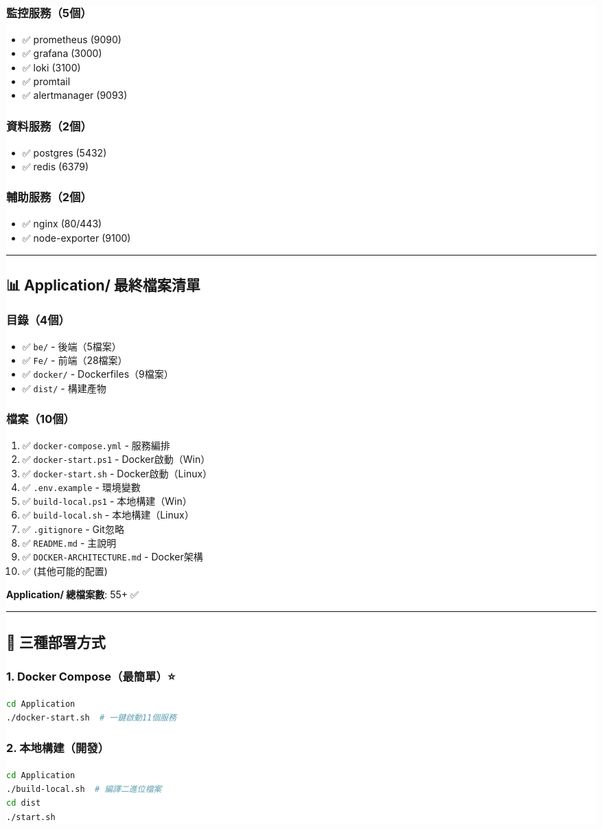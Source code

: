 ### 監控服務（5個）
- ✅ prometheus (9090)
- ✅ grafana (3000)
- ✅ loki (3100)
- ✅ promtail
- ✅ alertmanager (9093)

### 資料服務（2個）
- ✅ postgres (5432)
- ✅ redis (6379)

### 輔助服務（2個）
- ✅ nginx (80/443)
- ✅ node-exporter (9100)

---

## 📊 Application/ 最終檔案清單

### 目錄（4個）
- ✅ `be/` - 後端（5檔案）
- ✅ `Fe/` - 前端（28檔案）
- ✅ `docker/` - Dockerfiles（9檔案）
- ✅ `dist/` - 構建產物

### 檔案（10個）
1. ✅ `docker-compose.yml` - 服務編排
2. ✅ `docker-start.ps1` - Docker啟動（Win）
3. ✅ `docker-start.sh` - Docker啟動（Linux）
4. ✅ `.env.example` - 環境變數
5. ✅ `build-local.ps1` - 本地構建（Win）
6. ✅ `build-local.sh` - 本地構建（Linux）
7. ✅ `.gitignore` - Git忽略
8. ✅ `README.md` - 主說明
9. ✅ `DOCKER-ARCHITECTURE.md` - Docker架構
10. ✅ (其他可能的配置)

**Application/ 總檔案數**: 55+ ✅

---

## 🚀 三種部署方式

### 1. Docker Compose（最簡單）⭐
```bash
cd Application
./docker-start.sh  # 一鍵啟動11個服務
```

### 2. 本地構建（開發）
```bash
cd Application
./build-local.sh  # 編譯二進位檔案
cd dist
./start.sh
```
